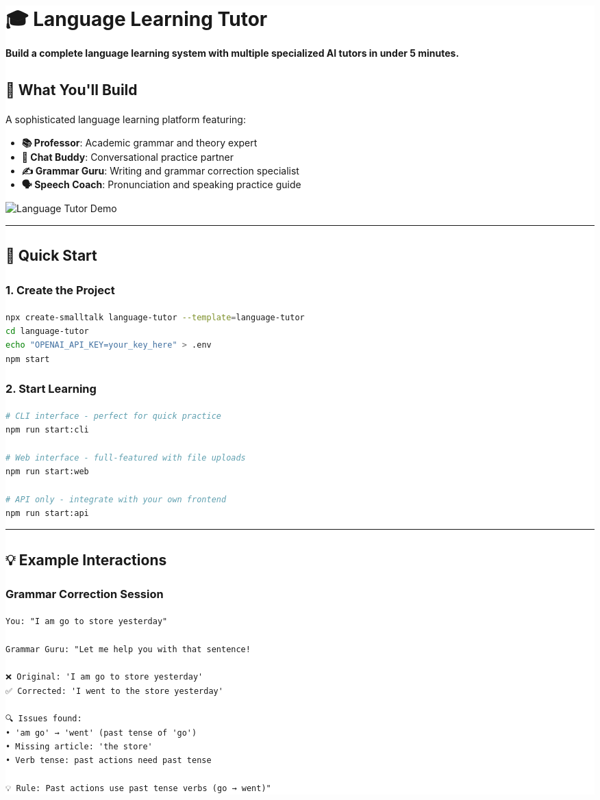 # 🎓 Language Learning Tutor

**Build a complete language learning system with multiple specialized AI tutors in under 5 minutes.**

## 🎯 What You'll Build

A sophisticated language learning platform featuring:
- **📚 Professor**: Academic grammar and theory expert
- **💬 Chat Buddy**: Conversational practice partner  
- **✍️ Grammar Guru**: Writing and grammar correction specialist
- **🗣️ Speech Coach**: Pronunciation and speaking practice guide

![Language Tutor Demo](../assets/language-tutor-demo.gif)

---

## 🚀 Quick Start

### **1. Create the Project**
```bash
npx create-smalltalk language-tutor --template=language-tutor
cd language-tutor
echo "OPENAI_API_KEY=your_key_here" > .env
npm start
```

### **2. Start Learning**
```bash
# CLI interface - perfect for quick practice
npm run start:cli

# Web interface - full-featured with file uploads
npm run start:web

# API only - integrate with your own frontend
npm run start:api
```

---

## 💡 Example Interactions

### **Grammar Correction Session**
```
You: "I am go to store yesterday"

Grammar Guru: "Let me help you with that sentence! 

❌ Original: 'I am go to store yesterday'
✅ Corrected: 'I went to the store yesterday'

🔍 Issues found:
• 'am go' → 'went' (past tense of 'go')
• Missing article: 'the store' 
• Verb tense: past actions need past tense

💡 Rule: Past actions use past tense verbs (go → went)"
```
